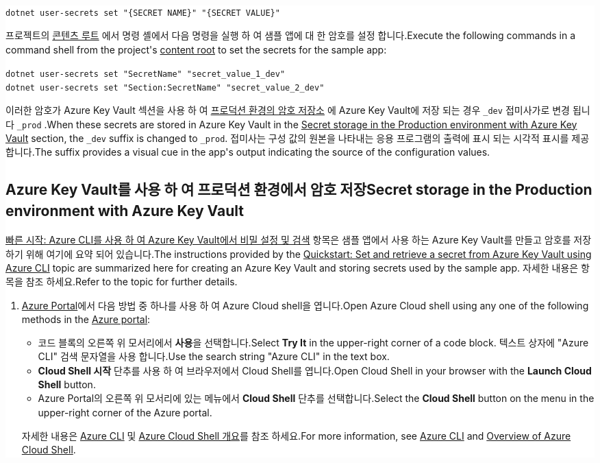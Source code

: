 ```dotnetcli
dotnet user-secrets set "{SECRET NAME}" "{SECRET VALUE}"
```

<span data-ttu-id="1f69f-325">프로젝트의 [콘텐츠 루트](xref:fundamentals/index#content-root) 에서 명령 셸에서 다음 명령을 실행 하 여 샘플 앱에 대 한 암호를 설정 합니다.</span><span class="sxs-lookup"><span data-stu-id="1f69f-325">Execute the following commands in a command shell from the project's [content root](xref:fundamentals/index#content-root) to set the secrets for the sample app:</span></span>

```dotnetcli
dotnet user-secrets set "SecretName" "secret_value_1_dev"
dotnet user-secrets set "Section:SecretName" "secret_value_2_dev"
```

<span data-ttu-id="1f69f-326">이러한 암호가 Azure Key Vault 섹션을 사용 하 여 [프로덕션 환경의 암호 저장소](#secret-storage-in-the-production-environment-with-azure-key-vault) 에 Azure Key Vault에 저장 되는 경우 `_dev` 접미사가로 변경 됩니다 `_prod` .</span><span class="sxs-lookup"><span data-stu-id="1f69f-326">When these secrets are stored in Azure Key Vault in the [Secret storage in the Production environment with Azure Key Vault](#secret-storage-in-the-production-environment-with-azure-key-vault) section, the `_dev` suffix is changed to `_prod`.</span></span> <span data-ttu-id="1f69f-327">접미사는 구성 값의 원본을 나타내는 응용 프로그램의 출력에 표시 되는 시각적 표시를 제공 합니다.</span><span class="sxs-lookup"><span data-stu-id="1f69f-327">The suffix provides a visual cue in the app's output indicating the source of the configuration values.</span></span>

## <a name="secret-storage-in-the-production-environment-with-azure-key-vault"></a><span data-ttu-id="1f69f-328">Azure Key Vault를 사용 하 여 프로덕션 환경에서 암호 저장</span><span class="sxs-lookup"><span data-stu-id="1f69f-328">Secret storage in the Production environment with Azure Key Vault</span></span>

<span data-ttu-id="1f69f-329">[빠른 시작: Azure CLI를 사용 하 여 Azure Key Vault에서 비밀 설정 및 검색](/azure/key-vault/quick-create-cli) 항목은 샘플 앱에서 사용 하는 Azure Key Vault를 만들고 암호를 저장 하기 위해 여기에 요약 되어 있습니다.</span><span class="sxs-lookup"><span data-stu-id="1f69f-329">The instructions provided by the [Quickstart: Set and retrieve a secret from Azure Key Vault using Azure CLI](/azure/key-vault/quick-create-cli) topic are summarized here for creating an Azure Key Vault and storing secrets used by the sample app.</span></span> <span data-ttu-id="1f69f-330">자세한 내용은 항목을 참조 하세요.</span><span class="sxs-lookup"><span data-stu-id="1f69f-330">Refer to the topic for further details.</span></span>

1. <span data-ttu-id="1f69f-331">[Azure Portal](https://portal.azure.com/)에서 다음 방법 중 하나를 사용 하 여 Azure Cloud shell을 엽니다.</span><span class="sxs-lookup"><span data-stu-id="1f69f-331">Open Azure Cloud shell using any one of the following methods in the [Azure portal](https://portal.azure.com/):</span></span>

   * <span data-ttu-id="1f69f-332">코드 블록의 오른쪽 위 모서리에서 **사용**을 선택합니다.</span><span class="sxs-lookup"><span data-stu-id="1f69f-332">Select **Try It** in the upper-right corner of a code block.</span></span> <span data-ttu-id="1f69f-333">텍스트 상자에 "Azure CLI" 검색 문자열을 사용 합니다.</span><span class="sxs-lookup"><span data-stu-id="1f69f-333">Use the search string "Azure CLI" in the text box.</span></span>
   * <span data-ttu-id="1f69f-334">**Cloud Shell 시작** 단추를 사용 하 여 브라우저에서 Cloud Shell를 엽니다.</span><span class="sxs-lookup"><span data-stu-id="1f69f-334">Open Cloud Shell in your browser with the **Launch Cloud Shell** button.</span></span>
   * <span data-ttu-id="1f69f-335">Azure Portal의 오른쪽 위 모서리에 있는 메뉴에서 **Cloud Shell** 단추를 선택합니다.</span><span class="sxs-lookup"><span data-stu-id="1f69f-335">Select the **Cloud Shell** button on the menu in the upper-right corner of the Azure portal.</span></span>

   <span data-ttu-id="1f69f-336">자세한 내용은 [Azure CLI](/cli/azure/) 및 [Azure Cloud Shell 개요](/azure/cloud-shell/overview)를 참조 하세요.</span><span class="sxs-lookup"><span data-stu-id="1f69f-336">For more information, see [Azure CLI](/cli/azure/) and [Overview of Azure Cloud Shell](/azure/cloud-shell/overview).</span></span>
